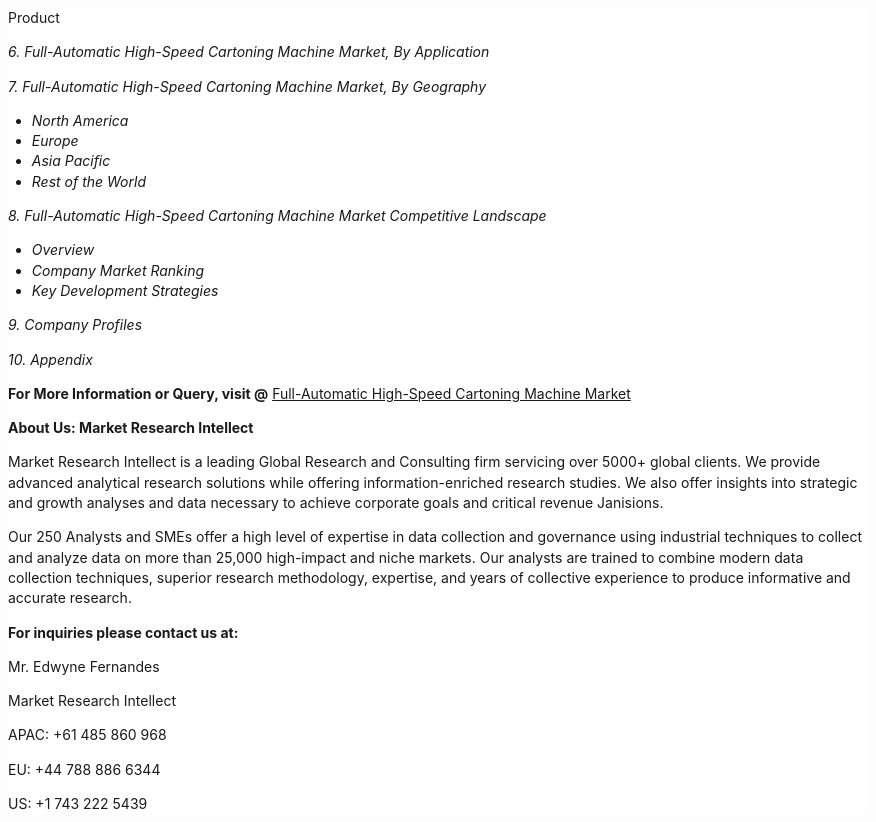 Product</span></em></p><p><em><span class="font-[700]">6. Full-Automatic High-Speed Cartoning Machine Market, By Application</span></em></p><p><em><span class="font-[700]">7. Full-Automatic High-Speed Cartoning Machine Market, By Geography</span></em></p><ul><li><em><span class="">North America</span></em></li><li><em><span class="">Europe</span></em></li><li><em><span class="">Asia Pacific</span></em></li><li><em><span class="">Rest of the World</span></em></li></ul><p><em><span class="font-[700]">8. Full-Automatic High-Speed Cartoning Machine Market Competitive Landscape</span></em></p><ul><li><em><span class="">Overview</span></em></li><li><em><span class="">Company Market Ranking</span></em></li><li><em><span class="">Key Development Strategies</span></em></li></ul><p><em><span class="font-[700]">9. Company Profiles</span></em></p><p><em><span class="font-[700]">10. Appendix</span></em></p><p><span class="font-[700]"><strong>For More Information or Query, visit&nbsp;@</strong>&nbsp;</span><span class="font-[700]"><a href="https://www.marketresearchintellect.com/product/full-automatic-high-speed-cartoning-machine-market/?utm_source=Linkedin&utm_medium=838" target="_blank" data-tracking-control-name="article-ssr-frontend-pulse_little-text-block" data-tracking-will-navigate="" data-test-link="">Full-Automatic High-Speed Cartoning Machine Market</a></span></p><p><strong><span class="font-[700]">About Us: Market Research Intellect</span></strong></p><p><span class="">Market Research Intellect is a leading Global Research and Consulting firm servicing over 5000+ global clients. We provide advanced analytical research solutions while offering information-enriched research studies.&nbsp;</span>We also offer insights into strategic and growth analyses and data necessary to achieve corporate goals and critical revenue Janisions.</p><p><span class="">Our 250 Analysts and SMEs offer a high level of expertise in data collection and governance using industrial techniques to collect and analyze data on more than 25,000 high-impact and niche markets. Our analysts are trained to combine modern data collection techniques, superior research methodology, expertise, and years of collective experience to produce informative and accurate research.</span></p><p><strong>For inquiries please contact us at:</strong></p><p>Mr. Edwyne Fernandes</p><p>Market Research Intellect</p><p>APAC: +61 485 860 968</p><p>EU: +44 788 886 6344</p><p>US: +1 743 222 5439</p>

